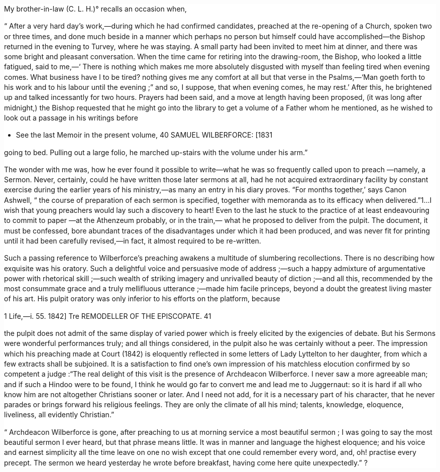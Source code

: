 My brother-in-law (C. L. H.)° recalls an occasion when,

“ After a very hard day’s work,—during which he had confirmed candidates, preached at the re-opening of a Church, spoken two or three times, and done much beside in a manner which perhaps no person but himself could have accomplished—the Bishop returned in the evening to Turvey, where he was staying. A small party had been invited to meet him at dinner, and there was some bright and pleasant conversation. When the time came for retiring into the drawing-room, the Bishop, who looked a little fatigued, said to me,—‘ There is nothing which makes me more absolutely disgusted with myself than feeling tired when evening comes. What business have I to be tired? nothing gives me any comfort at all but that verse in the Psalms,—‘Man goeth forth to his work and to his labour until the evening ;” and so, I suppose, that when evening comes, he may rest.’ After this, he brightened up and talked incessantly for two hours. Prayers had been said, and a move at length having been proposed, (it was long after midnight,) the Bishop requested that he might go into the library to get a volume of a Father whom he mentioned, as he wished to look out a passage in his writings before

* See the last Memoir in the present volume, 40 SAMUEL WILBERFORCE: [1831

going to bed. Pulling out a large folio, he marched up-stairs with the volume under his arm.”

The wonder with me was, how he ever found it possible to write—what he was so frequently called upon to preach —namely, a Sermon. Never, certainly, could he have written those later sermons at all, had he not acquired extraordinary facility by constant exercise during the earlier years of his ministry,—as many an entry in his diary proves. “For months together,’ says Canon Ashwell, “ the course of preparation of each sermon is specified, together with memoranda as to its efficacy when delivered.”1...I wish that young preachers would lay such a discovery to heart! Even to the last he stuck to the practice of at least endeavouring to commit to paper —at the Athenzeum probably, or in the train,— what he proposed to deliver from the pulpit. The document, it must be confessed, bore abundant traces of the disadvantages under which it had been produced, and was never fit for printing until it had been carefully revised,—in fact, it almost required to be re-written.

Such a passing reference to Wilberforce’s preaching awakens a multitude of slumbering recollections. There is no describing how exquisite was his oratory. Such a delightful voice and persuasive mode of address ;—such a happy admixture of argumentative power with rhetorical skill ;—such wealth of striking imagery and unrivalled beauty of diction ;—and all this, recommended by the most consummate grace and a truly mellifluous utterance ;—made him facile princeps, beyond a doubt the greatest living master of his art. His pulpit oratory was only inferior to his efforts on the platform, because

1 Life,—i. 55. 1842] Tre REMODELLER OF THE EPISCOPATE. 41

the pulpit does not admit of the same display of varied power which is freely elicited by the exigencies of debate. But his Sermons were wonderful performances truly; and all things considered, in the pulpit also he was certainly without a peer. The impression which his preaching made at Court (1842) is eloquently reflected in some letters of Lady Lyttelton to her daughter, from which a few extracts shall be subjoined. It is a satisfaction to find one’s own impression of his matchless elocution confirmed by so competent a judge :“The real delight of this visit is the presence of Archdeacon Wilberforce. I never saw a more agreeable man; and if such a Hindoo were to be found, I think he would go far to convert me and lead me to Juggernaut: so it is hard if all who know him are not altogether Christians sooner or later. And I need not add, for it is a necessary part of his character, that he never parades or brings forward his religious feelings. They are only the climate of all his mind; talents, knowledge, eloquence, liveliness, all evidently Christian.”

“ Archdeacon Wilberforce is gone, after preaching to us at morning service a most beautiful sermon ; I was going to say the most beautiful sermon I ever heard, but that phrase means little. It was in manner and language the highest eloquence; and his voice and earnest simplicity all the time leave on one no wish except that one could remember every word, and, oh! practise every precept. The sermon we heard yesterday he wrote before breakfast, having come here quite unexpectedly.” ?
